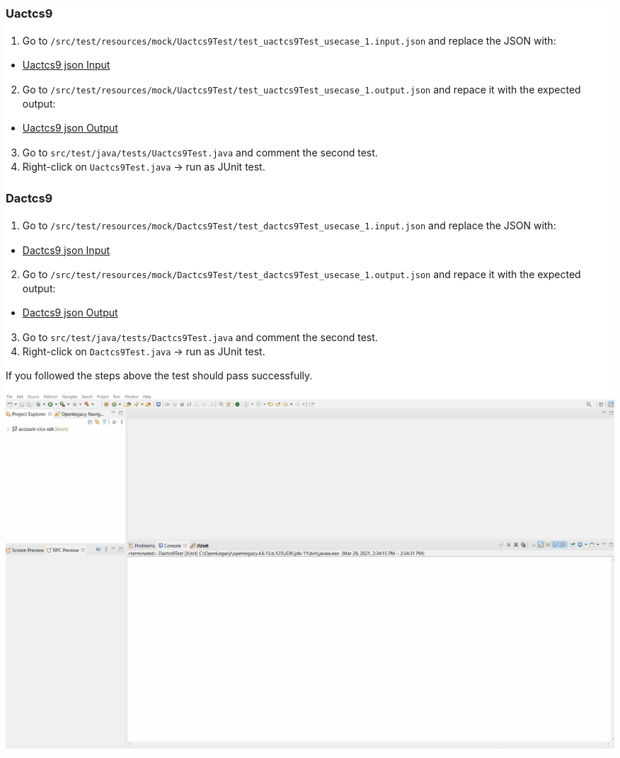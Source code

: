 ### Uactcs9

1. Go to `/src/test/resources/mock/Uactcs9Test/test_uactcs9Test_usecase_1.input.json` and replace the JSON with:
- [Uactcs9 json Input](./assets/mock/Uactcs9Test/test_uactcs9Test_usecase_1.input.json)
2. Go to `/src/test/resources/mock/Uactcs9Test/test_uactcs9Test_usecase_1.output.json` and repace it with the expected output:
- [Uactcs9 json Output](./assets/mock/Uactcs9Test/test_uactcs9Test_usecase_1.output.json)
3. Go to `src/test/java/tests/Uactcs9Test.java` and comment the second test. 
4. Right-click on `Uactcs9Test.java` -> run as JUnit test.   


### Dactcs9

1. Go to `/src/test/resources/mock/Dactcs9Test/test_dactcs9Test_usecase_1.input.json` and replace the JSON with:
- [Dactcs9 json Input](./assets/mock/Dactcs9Test/test_dactcs9Test_usecase_1.input.json)
2. Go to `/src/test/resources/mock/Dactcs9Test/test_dactcs9Test_usecase_1.output.json` and repace it with the expected output:
- [Dactcs9 json Output](./assets/mock/Dactcs9Test/test_dactcs9Test_usecase_1.output.json)
3. Go to `src/test/java/tests/Dactcs9Test.java` and comment the second test. 
4. Right-click on `Dactcs9Test.java` -> run as JUnit test.   

If you followed the steps above the test should pass successfully. 

![Create JUnit Tests](./assets/images/createJunit.gif)
